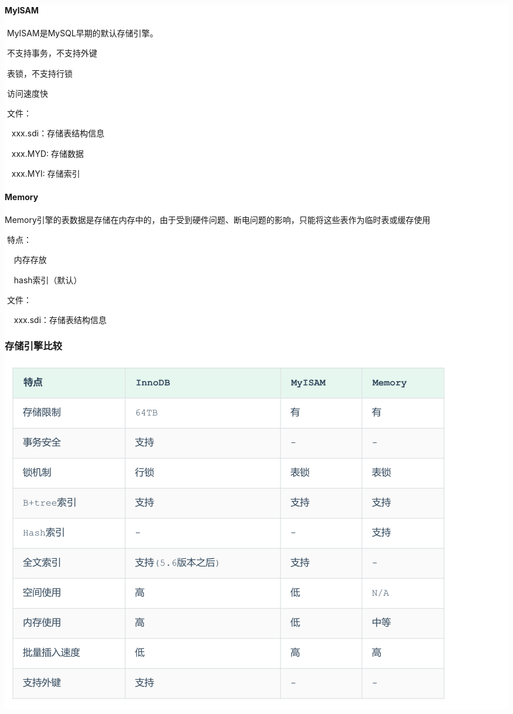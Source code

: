 

#### **MyISAM**

​	MyISAM是MySQL早期的默认存储引擎。

​	不支持事务，不支持外键

​    表锁，不支持行锁

​    访问速度快

​    文件：

&nbsp;&nbsp;&nbsp;xxx.sdi：存储表结构信息

&nbsp;&nbsp;&nbsp;xxx.MYD: 存储数据

&nbsp;&nbsp;&nbsp;xxx.MYI: 存储索引



#### **Memory**

​    Memory引擎的表数据是存储在内存中的，由于受到硬件问题、断电问题的影响，只能将这些表作为临时表或缓存使用

​    特点：

&nbsp;&nbsp;&nbsp;&nbsp;内存存放

&nbsp;&nbsp;&nbsp;&nbsp;hash索引（默认）

​    文件：

&nbsp;&nbsp;&nbsp;&nbsp;xxx.sdi：存储表结构信息



### 存储引擎比较

​    ![image-20231029174755144](./10.MySQL基础架构和存储引擎.assets/image-20231029174755144.png)
